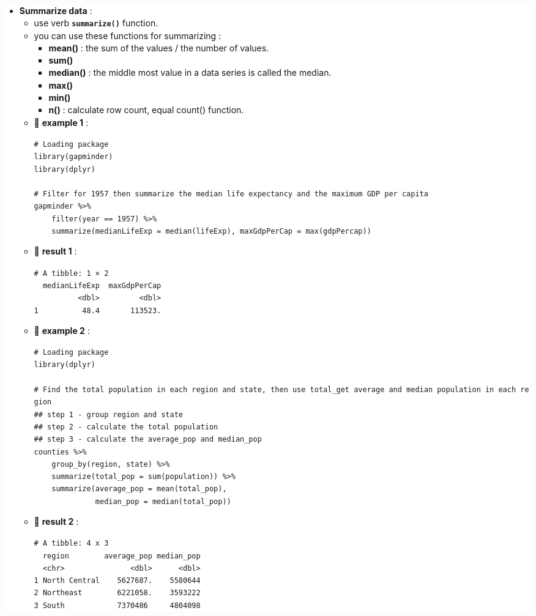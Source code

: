 * __Summarize data__ :
  * use verb **`summarize()`** function.
  * you can use these functions for summarizing :
    * **mean()** : the sum of the values / the number of values.
    * **sum()** 
    * **median()** : the middle most value in a data series is called the median.
    * **max()** 
    * **min()**
    * **n()** : calculate row count, equal count() function. 
  * 📝 **example 1** : 
    ```
    # Loading package
    library(gapminder)
    library(dplyr)
    
    # Filter for 1957 then summarize the median life expectancy and the maximum GDP per capita
    gapminder %>%
        filter(year == 1957) %>%
        summarize(medianLifeExp = median(lifeExp), maxGdpPerCap = max(gdpPercap))
    ```
  * 🔎 **result 1** :
    ```
    # A tibble: 1 × 2
      medianLifeExp  maxGdpPerCap
              <dbl>         <dbl>
    1          48.4       113523.
    ```
  * 📝 **example 2** : 
    ```
    # Loading package
    library(dplyr)
    
    # Find the total population in each region and state, then use total_get average and median population in each region
    ## step 1 - group region and state
    ## step 2 - calculate the total population
    ## step 3 - calculate the average_pop and median_pop
    counties %>%
        group_by(region, state) %>%
        summarize(total_pop = sum(population)) %>%
        summarize(average_pop = mean(total_pop),
                  median_pop = median(total_pop))
    ```
  * 🔎 **result 2** :
    ```
    # A tibble: 4 x 3
      region        average_pop median_pop
      <chr>               <dbl>      <dbl>
    1 North Central    5627687.    5580644
    2 Northeast        6221058.    3593222
    3 South            7370486     4804098